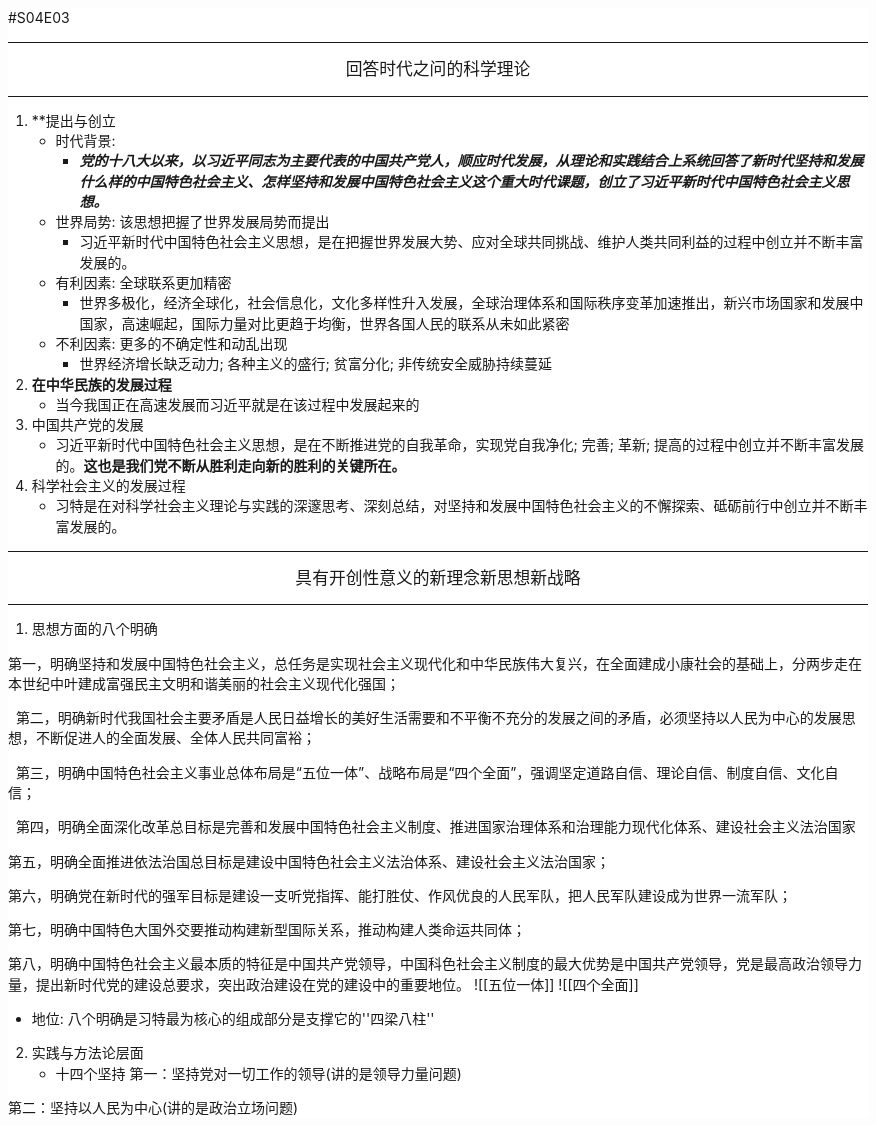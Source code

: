 
#S04E03

---
<center><big>回答时代之问的科学理论</center></big>

---


1. **提出与创立
	- 时代背景:
		- ***党的十八大以来，以习近平同志为主要代表的中国共产党人，顺应时代发展，从理论和实践结合上系统回答了新时代坚持和发展什么样的中国特色社会主义、怎样坚持和发展中国特色社会主义这个重大时代课题，创立了习近平新时代中国特色社会主义思想。***
	- 世界局势: 该思想把握了世界发展局势而提出
		- 习近平新时代中国特色社会主义思想，是在把握世界发展大势、应对全球共同挑战、维护人类共同利益的过程中创立并不断丰富发展的。
	- 有利因素: 全球联系更加精密
		- 世界多极化，经济全球化，社会信息化，文化多样性升入发展，全球治理体系和国际秩序变革加速推出，新兴市场国家和发展中国家，高速崛起，国际力量对比更趋于均衡，世界各国人民的联系从未如此紧密
	- 不利因素: 更多的不确定性和动乱出现
		- 世界经济增长缺乏动力; 各种主义的盛行; 贫富分化; 非传统安全威胁持续蔓延
2. **在中华民族的发展过程**
	- 当今我国正在高速发展而习近平就是在该过程中发展起来的
3. 中国共产党的发展
	- 习近平新时代中国特色社会主义思想，是在不断推进党的自我革命，实现党自我净化; 完善; 革新; 提高的过程中创立并不断丰富发展的。**这也是我们党不断从胜利走向新的胜利的关键所在。**
4. 科学社会主义的发展过程
	- 习特是在对科学社会主义理论与实践的深邃思考、深刻总结，对坚持和发展中国特色社会主义的不懈探索、砥砺前行中创立并不断丰富发展的。

---
<center ><big>具有开创性意义的新理念新思想新战略
</center></big>

---
1. 思想方面的八个明确

  第一，明确坚持和发展中国特色社会主义，总任务是实现社会主义现代化和中华民族伟大复兴，在全面建成小康社会的基础上，分两步走在本世纪中叶建成富强民主文明和谐美丽的社会主义现代化强国；

  第二，明确新时代我国社会主要矛盾是人民日益增长的美好生活需要和不平衡不充分的发展之间的矛盾，必须坚持以人民为中心的发展思想，不断促进人的全面发展、全体人民共同富裕；

  第三，明确中国特色社会主义事业总体布局是“五位一体”、战略布局是“四个全面”，强调坚定道路自信、理论自信、制度自信、文化自信； 

  第四，明确全面深化改革总目标是完善和发展中国特色社会主义制度、推进国家治理体系和治理能力现代化体系、建设社会主义法治国家

   第五，明确全面推进依法治国总目标是建设中国特色社会主义法治体系、建设社会主义法治国家；

   第六，明确党在新时代的强军目标是建设一支听党指挥、能打胜仗、作风优良的人民军队，把人民军队建设成为世界一流军队；

   第七，明确中国特色大国外交要推动构建新型国际关系，推动构建人类命运共同体；

   第八，明确中国特色社会主义最本质的特征是中国共产党领导，中国科色社会主义制度的最大优势是中国共产党领导，党是最高政治领导力量，提出新时代党的建设总要求，突出政治建设在党的建设中的重要地位。
   ![[五位一体]]
   ![[四个全面]]
- 地位: 八个明确是习特最为核心的组成部分是支撑它的''四梁八柱''
2. 实践与方法论层面
	- 十四个坚持
第一：坚持党对一切工作的领导(讲的是领导力量问题)

第二：坚持以人民为中心(讲的是政治立场问题)
